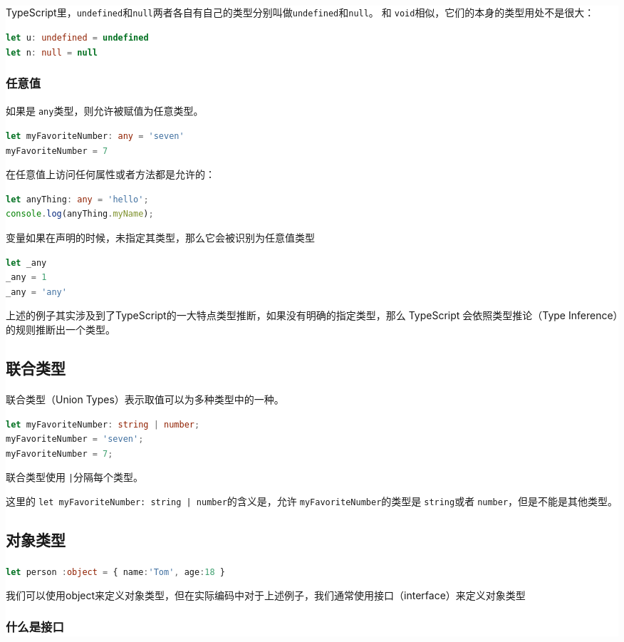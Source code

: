 TypeScript里，`undefined`和`null`两者各自有自己的类型分别叫做`undefined`和`null`。 和 `void`相似，它们的本身的类型用处不是很大：

```ts
let u: undefined = undefined
let n: null = null
```

### 任意值

如果是 `any`类型，则允许被赋值为任意类型。

```ts
let myFavoriteNumber: any = 'seven'
myFavoriteNumber = 7
```

在任意值上访问任何属性或者方法都是允许的：

```ts
let anyThing: any = 'hello';
console.log(anyThing.myName);
```

变量如果在声明的时候，未指定其类型，那么它会被识别为任意值类型

```ts
let _any
_any = 1
_any = 'any'
```

上述的例子其实涉及到了TypeScript的一大特点类型推断，如果没有明确的指定类型，那么 TypeScript 会依照类型推论（Type Inference）的规则推断出一个类型。

## 联合类型

联合类型（Union Types）表示取值可以为多种类型中的一种。

```ts
let myFavoriteNumber: string | number;
myFavoriteNumber = 'seven';
myFavoriteNumber = 7;
```

联合类型使用 `|`分隔每个类型。

这里的 `let myFavoriteNumber: string | number`的含义是，允许 `myFavoriteNumber`的类型是 `string`或者 `number`，但是不能是其他类型。

## 对象类型

```ts
let person :object = { name:'Tom', age:18 }
```

我们可以使用object来定义对象类型，但在实际编码中对于上述例子，我们通常使用接口（interface）来定义对象类型

### 什么是接口
